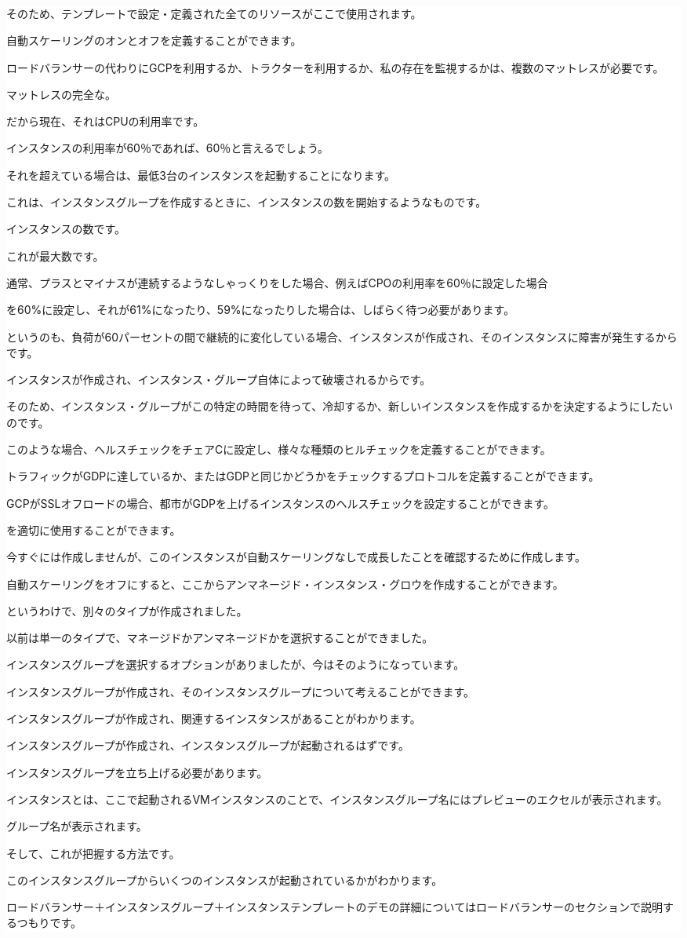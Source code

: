 そのため、テンプレートで設定・定義された全てのリソースがここで使用されます。

自動スケーリングのオンとオフを定義することができます。

ロードバランサーの代わりにGCPを利用するか、トラクターを利用するか、私の存在を監視するかは、複数のマットレスが必要です。

マットレスの完全な。

だから現在、それはCPUの利用率です。

インスタンスの利用率が60％であれば、60％と言えるでしょう。

それを超えている場合は、最低3台のインスタンスを起動することになります。

これは、インスタンスグループを作成するときに、インスタンスの数を開始するようなものです。

インスタンスの数です。

これが最大数です。

通常、プラスとマイナスが連続するようなしゃっくりをした場合、例えばCPOの利用率を60％に設定した場合

を60%に設定し、それが61%になったり、59%になったりした場合は、しばらく待つ必要があります。

というのも、負荷が60パーセントの間で継続的に変化している場合、インスタンスが作成され、そのインスタンスに障害が発生するからです。

インスタンスが作成され、インスタンス・グループ自体によって破壊されるからです。

そのため、インスタンス・グループがこの特定の時間を待って、冷却するか、新しいインスタンスを作成するかを決定するようにしたいのです。

このような場合、ヘルスチェックをチェアCに設定し、様々な種類のヒルチェックを定義することができます。

トラフィックがGDPに達しているか、またはGDPと同じかどうかをチェックするプロトコルを定義することができます。

GCPがSSLオフロードの場合、都市がGDPを上げるインスタンスのヘルスチェックを設定することができます。

を適切に使用することができます。

今すぐには作成しませんが、このインスタンスが自動スケーリングなしで成長したことを確認するために作成します。

自動スケーリングをオフにすると、ここからアンマネージド・インスタンス・グロウを作成することができます。

というわけで、別々のタイプが作成されました。

以前は単一のタイプで、マネージドかアンマネージドかを選択することができました。

インスタンスグループを選択するオプションがありましたが、今はそのようになっています。

インスタンスグループが作成され、そのインスタンスグループについて考えることができます。

インスタンスグループが作成され、関連するインスタンスがあることがわかります。

インスタンスグループが作成され、インスタンスグループが起動されるはずです。

インスタンスグループを立ち上げる必要があります。

インスタンスとは、ここで起動されるVMインスタンスのことで、インスタンスグループ名にはプレビューのエクセルが表示されます。

グループ名が表示されます。

そして、これが把握する方法です。

このインスタンスグループからいくつのインスタンスが起動されているかがわかります。

ロードバランサー＋インスタンスグループ＋インスタンステンプレートのデモの詳細についてはロードバランサーのセクションで説明するつもりです。
